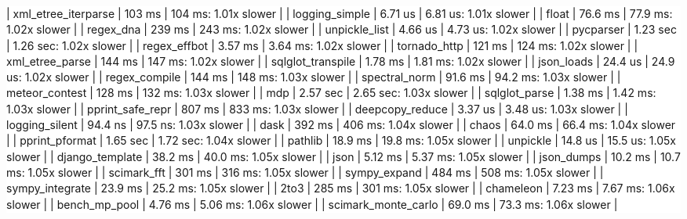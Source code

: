 | xml_etree_iterparse        | 103 ms                                                       | 104 ms: 1.01x slower                                                         |
| logging_simple             | 6.71 us                                                      | 6.81 us: 1.01x slower                                                        |
| float                      | 76.6 ms                                                      | 77.9 ms: 1.02x slower                                                        |
| regex_dna                  | 239 ms                                                       | 243 ms: 1.02x slower                                                         |
| unpickle_list              | 4.66 us                                                      | 4.73 us: 1.02x slower                                                        |
| pycparser                  | 1.23 sec                                                     | 1.26 sec: 1.02x slower                                                       |
| regex_effbot               | 3.57 ms                                                      | 3.64 ms: 1.02x slower                                                        |
| tornado_http               | 121 ms                                                       | 124 ms: 1.02x slower                                                         |
| xml_etree_parse            | 144 ms                                                       | 147 ms: 1.02x slower                                                         |
| sqlglot_transpile          | 1.78 ms                                                      | 1.81 ms: 1.02x slower                                                        |
| json_loads                 | 24.4 us                                                      | 24.9 us: 1.02x slower                                                        |
| regex_compile              | 144 ms                                                       | 148 ms: 1.03x slower                                                         |
| spectral_norm              | 91.6 ms                                                      | 94.2 ms: 1.03x slower                                                        |
| meteor_contest             | 128 ms                                                       | 132 ms: 1.03x slower                                                         |
| mdp                        | 2.57 sec                                                     | 2.65 sec: 1.03x slower                                                       |
| sqlglot_parse              | 1.38 ms                                                      | 1.42 ms: 1.03x slower                                                        |
| pprint_safe_repr           | 807 ms                                                       | 833 ms: 1.03x slower                                                         |
| deepcopy_reduce            | 3.37 us                                                      | 3.48 us: 1.03x slower                                                        |
| logging_silent             | 94.4 ns                                                      | 97.5 ns: 1.03x slower                                                        |
| dask                       | 392 ms                                                       | 406 ms: 1.04x slower                                                         |
| chaos                      | 64.0 ms                                                      | 66.4 ms: 1.04x slower                                                        |
| pprint_pformat             | 1.65 sec                                                     | 1.72 sec: 1.04x slower                                                       |
| pathlib                    | 18.9 ms                                                      | 19.8 ms: 1.05x slower                                                        |
| unpickle                   | 14.8 us                                                      | 15.5 us: 1.05x slower                                                        |
| django_template            | 38.2 ms                                                      | 40.0 ms: 1.05x slower                                                        |
| json                       | 5.12 ms                                                      | 5.37 ms: 1.05x slower                                                        |
| json_dumps                 | 10.2 ms                                                      | 10.7 ms: 1.05x slower                                                        |
| scimark_fft                | 301 ms                                                       | 316 ms: 1.05x slower                                                         |
| sympy_expand               | 484 ms                                                       | 508 ms: 1.05x slower                                                         |
| sympy_integrate            | 23.9 ms                                                      | 25.2 ms: 1.05x slower                                                        |
| 2to3                       | 285 ms                                                       | 301 ms: 1.05x slower                                                         |
| chameleon                  | 7.23 ms                                                      | 7.67 ms: 1.06x slower                                                        |
| bench_mp_pool              | 4.76 ms                                                      | 5.06 ms: 1.06x slower                                                        |
| scimark_monte_carlo        | 69.0 ms                                                      | 73.3 ms: 1.06x slower                                                        |